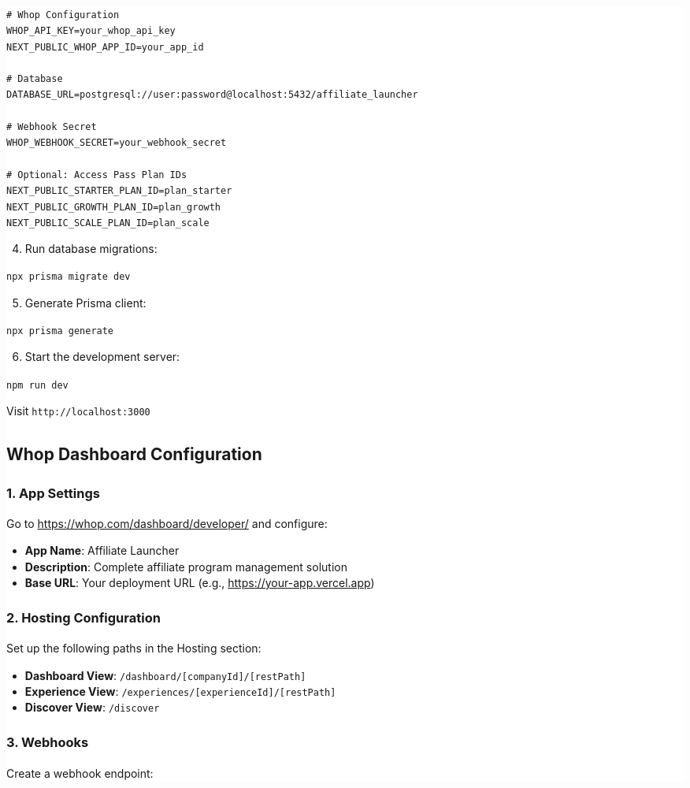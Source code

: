 ```env
# Whop Configuration
WHOP_API_KEY=your_whop_api_key
NEXT_PUBLIC_WHOP_APP_ID=your_app_id

# Database
DATABASE_URL=postgresql://user:password@localhost:5432/affiliate_launcher

# Webhook Secret
WHOP_WEBHOOK_SECRET=your_webhook_secret

# Optional: Access Pass Plan IDs
NEXT_PUBLIC_STARTER_PLAN_ID=plan_starter
NEXT_PUBLIC_GROWTH_PLAN_ID=plan_growth
NEXT_PUBLIC_SCALE_PLAN_ID=plan_scale
```

4. Run database migrations:
```bash
npx prisma migrate dev
```

5. Generate Prisma client:
```bash
npx prisma generate
```

6. Start the development server:
```bash
npm run dev
```

Visit `http://localhost:3000`

## Whop Dashboard Configuration

### 1. App Settings

Go to https://whop.com/dashboard/developer/ and configure:

- **App Name**: Affiliate Launcher
- **Description**: Complete affiliate program management solution
- **Base URL**: Your deployment URL (e.g., https://your-app.vercel.app)

### 2. Hosting Configuration

Set up the following paths in the Hosting section:

- **Dashboard View**: `/dashboard/[companyId]/[restPath]`
- **Experience View**: `/experiences/[experienceId]/[restPath]`
- **Discover View**: `/discover`

### 3. Webhooks

Create a webhook endpoint:
